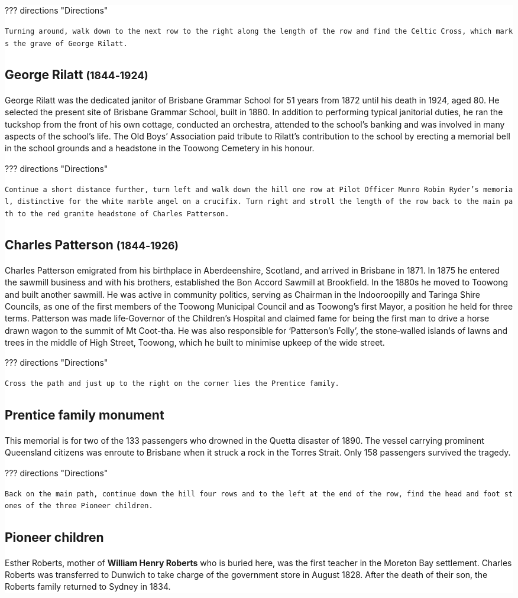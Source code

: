 ??? directions "Directions" 

    Turning around, walk down to the next row to the right along the length of the row and find the Celtic Cross, which marks the grave of George Rilatt.

## George Rilatt <small>(1844‑1924)</small>

George Rilatt was the dedicated janitor of Brisbane Grammar School for 51 years from 1872 until his death in 1924, aged 80. He selected the present site of Brisbane Grammar School, built in 1880. In addition to performing typical janitorial duties, he ran the tuckshop from the front of his own cottage, conducted an orchestra, attended to the school’s banking and was involved in many aspects of the school’s life. The Old Boys’ Association paid tribute to Rilatt’s contribution to the school by erecting a memorial bell in the school grounds and a headstone in the Toowong Cemetery in his honour. 



??? directions "Directions" 

    Continue a short distance further, turn left and walk down the hill one row at Pilot Officer Munro Robin Ryder’s memorial, distinctive for the white marble angel on a crucifix. Turn right and stroll the length of the row back to the main path to the red granite headstone of Charles Patterson.

## Charles Patterson <small>(1844‑1926)</small>

Charles Patterson emigrated from his birthplace in Aberdeenshire, Scotland, and arrived in Brisbane in 1871. In 1875 he entered the sawmill business and with his brothers, established the Bon Accord Sawmill at Brookfield. In the 1880s he moved to Toowong and built another sawmill. He was active in community politics, serving as Chairman in the Indooroopilly and Taringa Shire Councils, as one of the first members of the Toowong Municipal Council and as Toowong’s first Mayor, a position he held for three terms. Patterson was made life‑Governor of the Children’s Hospital and claimed fame for being the first man to drive a horse drawn wagon to the summit of Mt Coot-tha. He was also responsible for ‘Patterson’s Folly’, the stone‑walled islands of lawns and trees in the middle of High Street, Toowong, which he built to minimise upkeep of the wide street. 



??? directions "Directions" 

    Cross the path and just up to the right on the corner lies the Prentice family.

## Prentice family monument

This memorial is for two of the 133 passengers who drowned in the Quetta disaster of 1890. The vessel carrying prominent Queensland citizens was enroute to Brisbane when it struck a rock in the Torres Strait. Only 158 passengers survived the tragedy.



??? directions "Directions" 

    Back on the main path, continue down the hill four rows and to the left at the end of the row, find the head and foot stones of the three Pioneer children.

## Pioneer children

Esther Roberts, mother of **William Henry Roberts** who is buried here, was the first teacher in the Moreton Bay settlement. Charles Roberts was transferred to Dunwich to take charge of the government store in August 1828. After the death of their son, the Roberts family returned to Sydney in 1834.  
